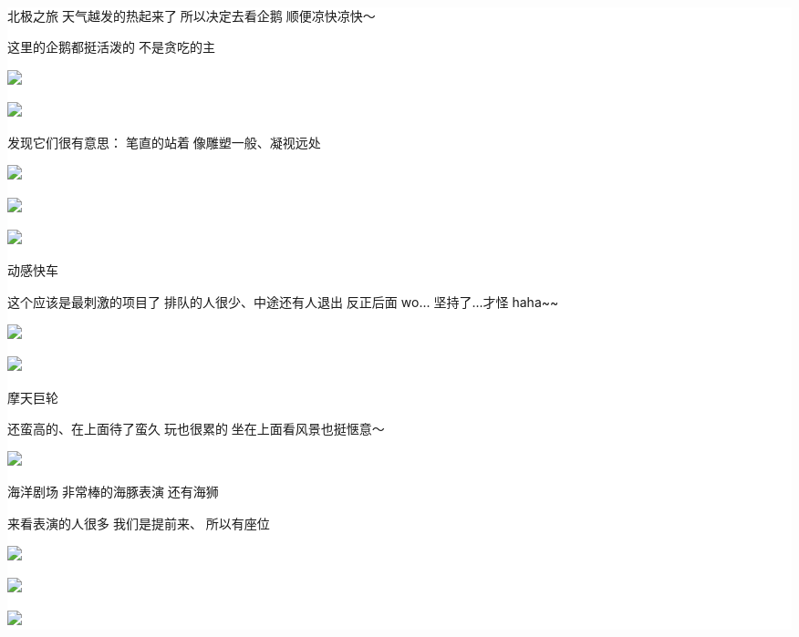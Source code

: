 北极之旅
天气越发的热起来了
所以决定去看企鹅
顺便凉快凉快～

这里的企鹅都挺活泼的
不是贪吃的主

![](@images\traveling\15129629053386\15129698368973.jpg)

![](@images\traveling\15129629053386\15129698550983.jpg)

发现它们很有意思：
笔直的站着
像雕塑一般、凝视远处

![](@images\traveling\15129629053386\15129698783292.jpg)

![](@images\traveling\15129629053386\15129698909851.jpg)

![](@images\traveling\15129629053386\15129699010732.jpg)

动感快车

这个应该是最刺激的项目了
排队的人很少、中途还有人退出
反正后面 wo... 坚持了...才怪
haha~~

![](@images\traveling\15129629053386\15129699186469.jpg)

![](@images\traveling\15129629053386\15129699278348.jpg)

摩天巨轮

还蛮高的、在上面待了蛮久
玩也很累的
坐在上面看风景也挺惬意～

![](@images\traveling\15129629053386\15129699461119.jpg)

海洋剧场
非常棒的海豚表演
还有海狮

来看表演的人很多
我们是提前来、
所以有座位

![](@images\traveling\15129629053386\15129699667335.jpg)

![](@images\traveling\15129629053386\15129699755675.jpg)

![](@images\traveling\15129629053386\15129699843149.jpg)
